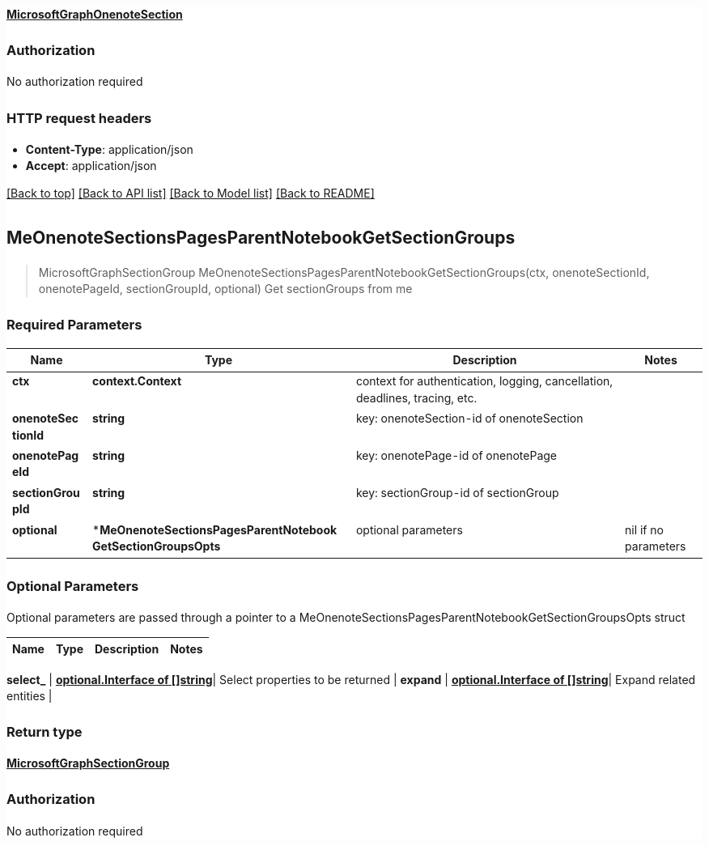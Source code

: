[**MicrosoftGraphOnenoteSection**](microsoft.graph.onenoteSection.md)

### Authorization

No authorization required

### HTTP request headers

- **Content-Type**: application/json
- **Accept**: application/json

[[Back to top]](#) [[Back to API list]](../README.md#documentation-for-api-endpoints)
[[Back to Model list]](../README.md#documentation-for-models)
[[Back to README]](../README.md)


## MeOnenoteSectionsPagesParentNotebookGetSectionGroups

> MicrosoftGraphSectionGroup MeOnenoteSectionsPagesParentNotebookGetSectionGroups(ctx, onenoteSectionId, onenotePageId, sectionGroupId, optional)
Get sectionGroups from me

### Required Parameters


Name | Type | Description  | Notes
------------- | ------------- | ------------- | -------------
**ctx** | **context.Context** | context for authentication, logging, cancellation, deadlines, tracing, etc.
**onenoteSectionId** | **string**| key: onenoteSection-id of onenoteSection | 
**onenotePageId** | **string**| key: onenotePage-id of onenotePage | 
**sectionGroupId** | **string**| key: sectionGroup-id of sectionGroup | 
 **optional** | ***MeOnenoteSectionsPagesParentNotebookGetSectionGroupsOpts** | optional parameters | nil if no parameters

### Optional Parameters

Optional parameters are passed through a pointer to a MeOnenoteSectionsPagesParentNotebookGetSectionGroupsOpts struct


Name | Type | Description  | Notes
------------- | ------------- | ------------- | -------------



 **select_** | [**optional.Interface of []string**](string.md)| Select properties to be returned | 
 **expand** | [**optional.Interface of []string**](string.md)| Expand related entities | 

### Return type

[**MicrosoftGraphSectionGroup**](microsoft.graph.sectionGroup.md)

### Authorization

No authorization required
